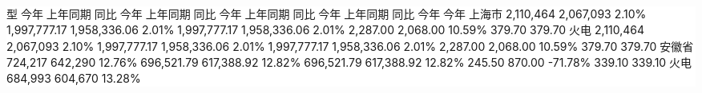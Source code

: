 型
今年
上年同期
同比
今年
上年同期
同比
今年
上年同期
同比
今年
上年同期
同比
今年
今年
上海市
2,110,464
2,067,093
2.10%
1,997,777.17
1,958,336.06
2.01%
1,997,777.17
1,958,336.06
2.01%
2,287.00
2,068.00
10.59%
379.70
379.70
火电
2,110,464
2,067,093
2.10%
1,997,777.17
1,958,336.06
2.01%
1,997,777.17
1,958,336.06
2.01%
2,287.00
2,068.00
10.59%
379.70
379.70
安徽省
724,217
642,290
12.76%
696,521.79
617,388.92
12.82%
696,521.79
617,388.92
12.82%
245.50
870.00
-71.78%
339.10
339.10
火电
684,993
604,670
13.28%